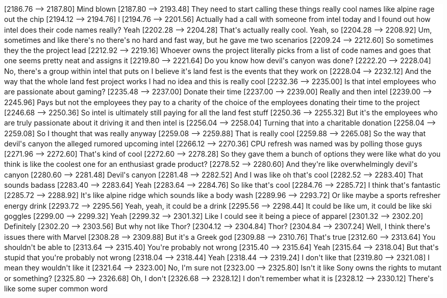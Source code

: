 [2186.76 --> 2187.80]  Mind blown
[2187.80 --> 2193.48]  They need to start calling these things really cool names like alpine rage out the chip
[2194.12 --> 2194.76]  I
[2194.76 --> 2201.56]  Actually had a call with someone from intel today and I found out how intel does their code names really? Yeah
[2202.28 --> 2204.28]  That's actually really cool. Yeah, so
[2204.28 --> 2208.92]  Um, sometimes and like there's no there's no hard and fast way, but he gave me two scenarios
[2209.24 --> 2212.60]  So sometimes they the the project lead
[2212.92 --> 2219.16]  Whoever owns the project literally picks from a list of code names and goes that one seems pretty neat and assigns it
[2219.80 --> 2221.64]  Do you know how devil's canyon was done?
[2222.20 --> 2228.04]  No, there's a group within intel that puts on I believe it's land fest is the events that they work on
[2228.04 --> 2232.12]  And the way that the whole land fest project works I had no idea and this is really cool
[2232.36 --> 2235.00]  Is that intel employees who are passionate about gaming?
[2235.48 --> 2237.00]  Donate their time
[2237.00 --> 2239.00]  Really and then intel
[2239.00 --> 2245.96]  Pays but not the employees they pay to a charity of the choice of the employees donating their time to the project
[2246.68 --> 2250.36]  So intel is ultimately still paying for all the land fest stuff
[2250.36 --> 2255.32]  But it's the employees who are truly passionate about it driving it and then intel is
[2256.04 --> 2258.04]  Turning that into a charitable donation
[2258.04 --> 2259.08]  So I thought that was really anyway
[2259.08 --> 2259.88]  That is really cool
[2259.88 --> 2265.08]  So the way that devil's canyon the alleged rumored upcoming intel
[2266.12 --> 2270.36]  CPU refresh was named was by polling those guys
[2271.96 --> 2272.60]  That's kind of cool
[2272.60 --> 2278.28]  So they gave them a bunch of options they were like what do you think is like the coolest one for an enthusiast grade product?
[2278.52 --> 2280.60]  And they're like overwhelmingly devil's canyon
[2280.60 --> 2281.48]  Devil's canyon
[2281.48 --> 2282.52]  And I was like oh that's cool
[2282.52 --> 2283.40]  That sounds badass
[2283.40 --> 2283.64]  Yeah
[2283.64 --> 2284.76]  So like that's cool
[2284.76 --> 2285.72]  I think that's fantastic
[2285.72 --> 2288.92]  It's like alpine ridge which sounds like a body wash
[2289.96 --> 2293.72]  Or like maybe a sports refresher energy drink
[2293.72 --> 2295.56]  Yeah, yeah, it could be a drink
[2295.56 --> 2298.44]  It could be like um, it could be like ski goggles
[2299.00 --> 2299.32]  Yeah
[2299.32 --> 2301.32]  Like I could see it being a piece of apparel
[2301.32 --> 2302.20]  Definitely
[2302.20 --> 2303.56]  But why not like Thor?
[2304.12 --> 2304.84]  Thor?
[2304.84 --> 2307.24]  Well, I think there's issues there with Marvel
[2308.28 --> 2309.88]  But it's a Greek god
[2309.88 --> 2310.76]  That's true
[2312.60 --> 2313.64]  You shouldn't be able to
[2313.64 --> 2315.40]  You're probably not wrong
[2315.40 --> 2315.64]  Yeah
[2315.64 --> 2318.04]  But that's stupid that you're probably not wrong
[2318.04 --> 2318.44]  Yeah
[2318.44 --> 2319.24]  I don't like that
[2319.80 --> 2321.08]  I mean they wouldn't like it
[2321.64 --> 2323.00]  No, I'm sure not
[2323.00 --> 2325.80]  Isn't it like Sony owns the rights to mutant or something?
[2325.80 --> 2326.68]  Oh, I don't
[2326.68 --> 2328.12]  I don't remember what it is
[2328.12 --> 2330.12]  There's like some super common word